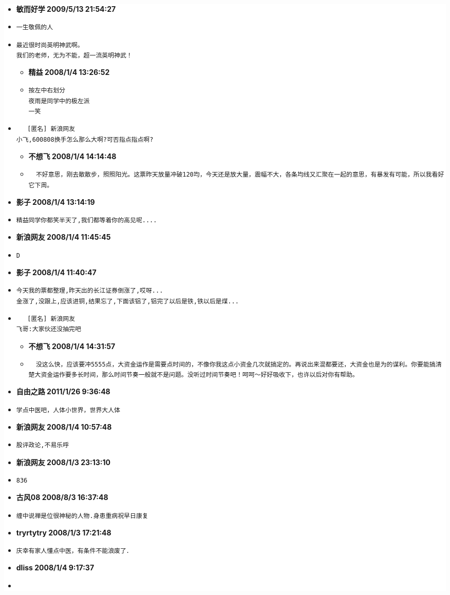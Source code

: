 - **敏而好学 2009/5/13 21:54:27**
- ```
  一生敬佩的人
  ```
- ```
  最近很时尚英明神武啊。
  我们的老师，无为不能，超一流英明神武！
  ```
   - **精益 2008/1/4 13:26:52**
   - ```
     按左中右划分
     夜雨是同学中的极左派
     一笑
     ```
- ```
     [匿名] 新浪网友
  小飞,600808换手怎么那么大啊?可否指点指点啊?
  ```
   - **不想飞 2008/1/4 14:14:48**
   - ```
       不好意思，刚去散散步，照照阳光。这票昨天放量冲破120均，今天还是放大量，震幅不大，各条均线又汇聚在一起的意思，有暴发有可能，所以我看好它下周。
     ```
- **影子 2008/1/4 13:14:19**
- ```
  精益同学你都笑半天了,我们都等着你的高见呢....
  ```
- **新浪网友 2008/1/4 11:45:45**
- ```
  D
  ```
- **影子 2008/1/4 11:40:47**
- ```
  今天我的票都整理,昨天出的长江证券倒涨了,哎呀...
  金涨了,没跟上,应该进铜,结果忘了,下面该铝了,铝完了以后是铁,铁以后是煤...
  ```
- ```
     [匿名] 新浪网友
  飞哥:大家伙还没抽完吧
  ```
   - **不想飞 2008/1/4 14:31:57**
   - ```
       没这么快，应该要冲5555点，大资金运作是需要点时间的，不像你我这点小资金几次就搞定的。再说出来混都要还，大资金也是为的谋利。你要能搞清楚大资金运作要多长时间，那么时间节奏一般就不是问题。没听过时间节奏吧！呵呵～好好吸收下，也许以后对你有帮助。
     ```
- **自由之路 2011/1/26 9:36:48**
- ```
  学点中医吧，人体小世界，世界大人体
  ```
- **新浪网友 2008/1/4 10:57:48**
- ```
  股评政论,不易乐呼
  ```
- **新浪网友 2008/1/3 23:13:10**
- ```
  836
  ```
- **古风08 2008/8/3 16:37:48**
- ```
  缠中说禅是位很神秘的人物.身患重病祝早日康复
  ```
- **tryrtytry 2008/1/3 17:21:48**
- ```
  庆幸有家人懂点中医，有条件不能浪废了．
  ```
- **dliss 2008/1/4 9:17:37**
- ```